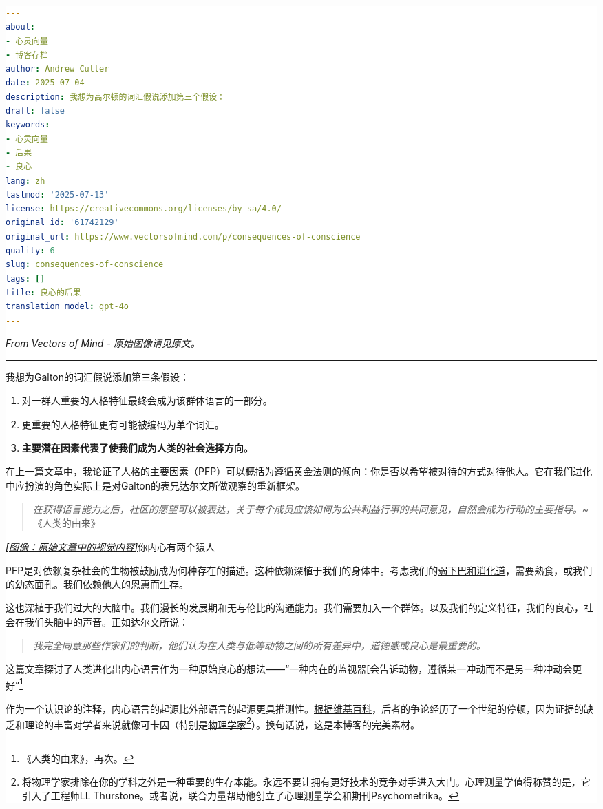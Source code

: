 ```yaml
---
about:
- 心灵向量
- 博客存档
author: Andrew Cutler
date: 2025-07-04
description: 我想为高尔顿的词汇假说添加第三个假设：
draft: false
keywords:
- 心灵向量
- 后果
- 良心
lang: zh
lastmod: '2025-07-13'
license: https://creativecommons.org/licenses/by-sa/4.0/
original_id: '61742129'
original_url: https://www.vectorsofmind.com/p/consequences-of-conscience
quality: 6
slug: consequences-of-conscience
tags: []
title: 良心的后果
translation_model: gpt-4o
---
```


*From [Vectors of Mind](https://www.vectorsofmind.com/p/consequences-of-conscience) - 原始图像请见原文。*

---

我想为Galton的词汇假说添加第三条假设：

1. 对一群人重要的人格特征最终会成为该群体语言的一部分。

2. 更重要的人格特征更有可能被编码为单个词汇。

3. **主要潜在因素代表了使我们成为人类的社会选择方向。**

在[上一篇文章](https://vectors.substack.com/p/primary-factor-of-personality-part)中，我论证了人格的主要因素（PFP）可以概括为遵循黄金法则的倾向：你是否以希望被对待的方式对待他人。它在我们进化中应扮演的角色实际上是对Galton的表兄达尔文所做观察的重新框架。

> _在获得语言能力之后，社区的愿望可以被表达，关于每个成员应该如何为公共利益行事的共同意见，自然会成为行动的主要指导。~_ 《人类的由来》

[*[图像：原始文章中的视觉内容]*](https://substackcdn.com/image/fetch/$s_!2C7h!,f_auto,q_auto:good,fl_progressive:steep/https%3A%2F%2Fbucketeer-e05bbc84-baa3-437e-9518-adb32be77984.s3.amazonaws.com%2Fpublic%2Fimages%2Ff5a7587a-9d4d-4084-9c8b-3080d85abd71_1024x1024.png)你内心有两个猿人

PFP是对依赖复杂社会的生物被鼓励成为何种存在的描述。这种依赖深植于我们的身体中。考虑我们的[弱下巴和消化道](https://www.journals.uchicago.edu/doi/full/10.1086/692113)，需要熟食，或我们的幼态面孔。我们依赖他人的恩惠而生存。

这也深植于我们过大的大脑中。我们漫长的发展期和无与伦比的沟通能力。我们需要加入一个群体。以及我们的定义特征，我们的良心，社会在我们头脑中的声音。正如达尔文所说：

> _我完全同意那些作家们的判断，他们认为在人类与低等动物之间的所有差异中，道德感或良心是最重要的。_

这篇文章探讨了人类进化出内心语言作为一种原始良心的想法——“一种内在的监视器[会告诉动物，遵循某一冲动而不是另一种冲动会更好”[^1]

作为一个认识论的注释，内心语言的起源比外部语言的起源更具推测性。[根据维基百科](https://en.wikipedia.org/wiki/Origin_of_language)，后者的争论经历了一个世纪的停顿，因为证据的缺乏和理论的丰富对学者来说就像可卡因（特别是[物理学家](https://www.smbc-comics.com/index.php?db=comics&id=2556#comic)[^2]）。换句话说，这是本博客的完美素材。


[^1]: 《人类的由来》，再次。
[^2]: 将物理学家排除在你的学科之外是一种重要的生存本能。永远不要让拥有更好技术的竞争对手进入大门。心理测量学值得称赞的是，它引入了工程师LL Thurstone。或者说，联合力量帮助他创立了心理测量学会和期刊Psychometrika。
[^3]: 似乎对抽象思维的强烈选择与群体选择最为有效。箭头的改进发生在几个世纪或几千年的时间框架内；风格是约定标本年代的好方法。发明者从任何发现中捕获的适应性提升仅占一小部分，因为人类非常擅长复制优越的技术。因此，是整个部落受益吗？他们是进化选择的单位吗？